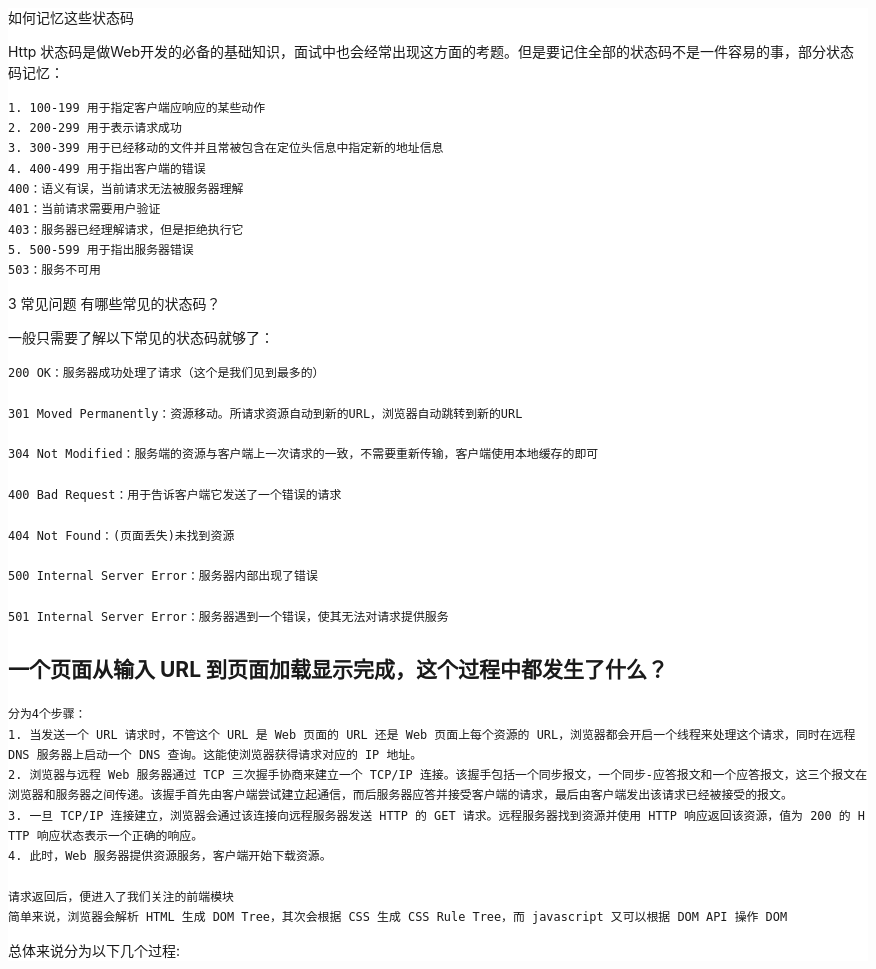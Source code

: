 如何记忆这些状态码

Http 状态码是做Web开发的必备的基础知识，面试中也会经常出现这方面的考题。但是要记住全部的状态码不是一件容易的事，部分状态码记忆：

```
1. 100-199 用于指定客户端应响应的某些动作
2. 200-299 用于表示请求成功
3. 300-399 用于已经移动的文件并且常被包含在定位头信息中指定新的地址信息
4. 400-499 用于指出客户端的错误
400：语义有误，当前请求无法被服务器理解
401：当前请求需要用户验证
403：服务器已经理解请求，但是拒绝执行它
5. 500-599 用于指出服务器错误
503：服务不可用
```

3 常见问题
有哪些常见的状态码？

一般只需要了解以下常见的状态码就够了：

```
200 OK：服务器成功处理了请求（这个是我们见到最多的）

301 Moved Permanently：资源移动。所请求资源自动到新的URL，浏览器自动跳转到新的URL

304 Not Modified：服务端的资源与客户端上一次请求的一致，不需要重新传输，客户端使用本地缓存的即可

400 Bad Request：用于告诉客户端它发送了一个错误的请求

404 Not Found：(页面丢失)未找到资源

500 Internal Server Error：服务器内部出现了错误

501 Internal Server Error：服务器遇到一个错误，使其无法对请求提供服务
```



## 一个页面从输入 URL 到页面加载显示完成，这个过程中都发生了什么？

```
分为4个步骤：
1. 当发送一个 URL 请求时，不管这个 URL 是 Web 页面的 URL 还是 Web 页面上每个资源的 URL，浏览器都会开启一个线程来处理这个请求，同时在远程 DNS 服务器上启动一个 DNS 查询。这能使浏览器获得请求对应的 IP 地址。
2. 浏览器与远程 Web 服务器通过 TCP 三次握手协商来建立一个 TCP/IP 连接。该握手包括一个同步报文，一个同步-应答报文和一个应答报文，这三个报文在 浏览器和服务器之间传递。该握手首先由客户端尝试建立起通信，而后服务器应答并接受客户端的请求，最后由客户端发出该请求已经被接受的报文。
3. 一旦 TCP/IP 连接建立，浏览器会通过该连接向远程服务器发送 HTTP 的 GET 请求。远程服务器找到资源并使用 HTTP 响应返回该资源，值为 200 的 HTTP 响应状态表示一个正确的响应。
4. 此时，Web 服务器提供资源服务，客户端开始下载资源。

请求返回后，便进入了我们关注的前端模块
简单来说，浏览器会解析 HTML 生成 DOM Tree，其次会根据 CSS 生成 CSS Rule Tree，而 javascript 又可以根据 DOM API 操作 DOM
```

总体来说分为以下几个过程:
